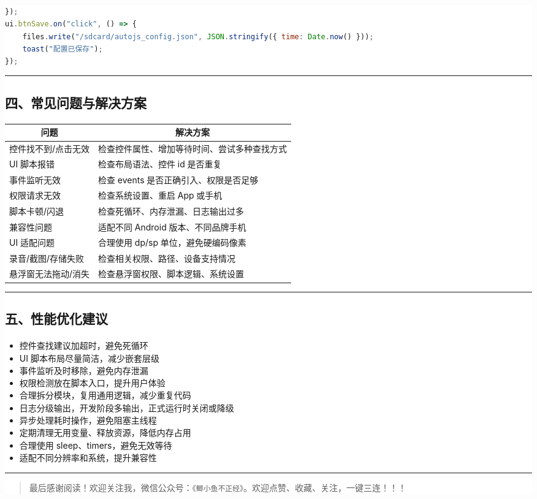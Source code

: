 ```javascript
});
ui.btnSave.on("click", () => {
    files.write("/sdcard/autojs_config.json", JSON.stringify({ time: Date.now() }));
    toast("配置已保存");
});
```

---

## 四、常见问题与解决方案

| 问题                   | 解决方案                                   |
|----------------------|------------------------------------------|
| 控件找不到/点击无效        | 检查控件属性、增加等待时间、尝试多种查找方式         |
| UI 脚本报错                | 检查布局语法、控件 id 是否重复                   |
| 事件监听无效               | 检查 events 是否正确引入、权限是否足够             |
| 权限请求无效               | 检查系统设置、重启 App 或手机                    |
| 脚本卡顿/闪退              | 检查死循环、内存泄漏、日志输出过多                 |
| 兼容性问题                 | 适配不同 Android 版本、不同品牌手机                |
| UI 适配问题                | 合理使用 dp/sp 单位，避免硬编码像素                |
| 录音/截图/存储失败         | 检查相关权限、路径、设备支持情况                   |
| 悬浮窗无法拖动/消失         | 检查悬浮窗权限、脚本逻辑、系统设置                 |

---

## 五、性能优化建议
- 控件查找建议加超时，避免死循环
- UI 脚本布局尽量简洁，减少嵌套层级
- 事件监听及时移除，避免内存泄漏
- 权限检测放在脚本入口，提升用户体验
- 合理拆分模块，复用通用逻辑，减少重复代码
- 日志分级输出，开发阶段多输出，正式运行时关闭或降级
- 异步处理耗时操作，避免阻塞主线程
- 定期清理无用变量、释放资源，降低内存占用
- 合理使用 sleep、timers，避免无效等待
- 适配不同分辨率和系统，提升兼容性

---

> 最后感谢阅读！欢迎关注我，微信公众号：`《鲫小鱼不正经》`。欢迎点赞、收藏、关注，一键三连！！！